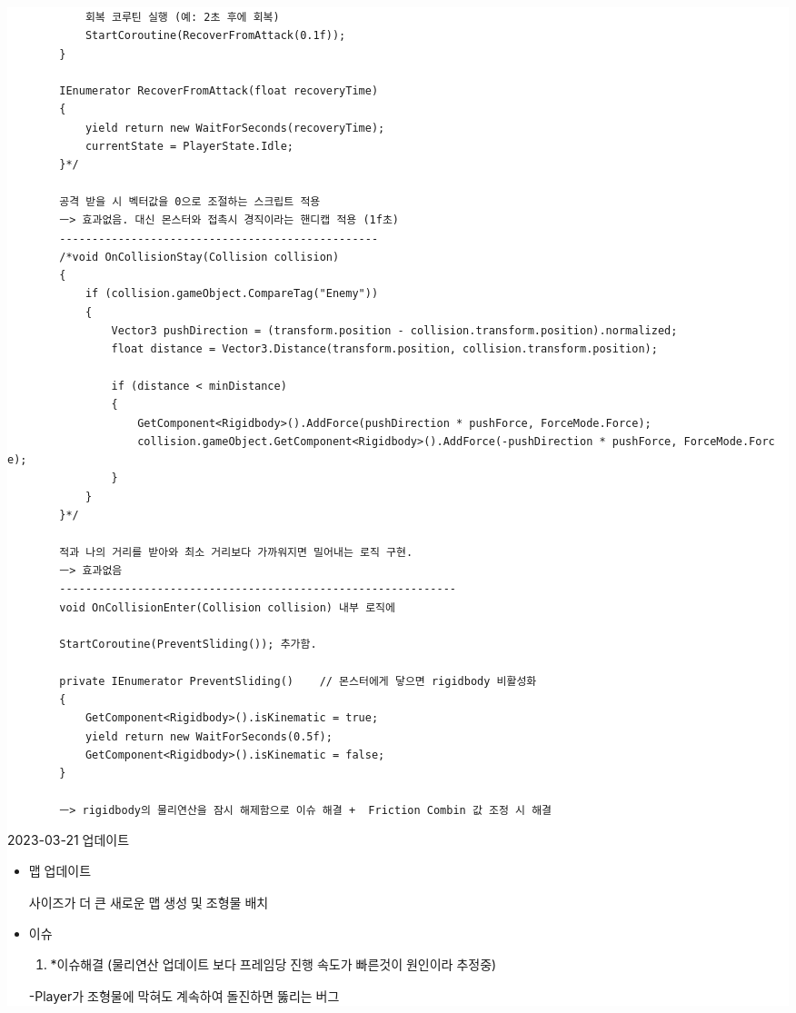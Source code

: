 				회복 코루틴 실행 (예: 2초 후에 회복)
				StartCoroutine(RecoverFromAttack(0.1f));
			}
		
			IEnumerator RecoverFromAttack(float recoveryTime)
			{
				yield return new WaitForSeconds(recoveryTime);
				currentState = PlayerState.Idle;
			}*/
			
			공격 받을 시 벡터값을 0으로 조절하는 스크립트 적용
			ㅡ> 효과없음. 대신 몬스터와 접촉시 경직이라는 핸디캡 적용 (1f초)
			-------------------------------------------------
			/*void OnCollisionStay(Collision collision)
			{
				if (collision.gameObject.CompareTag("Enemy"))
				{
					Vector3 pushDirection = (transform.position - collision.transform.position).normalized;
					float distance = Vector3.Distance(transform.position, collision.transform.position);
		
					if (distance < minDistance)
					{
						GetComponent<Rigidbody>().AddForce(pushDirection * pushForce, ForceMode.Force);
						collision.gameObject.GetComponent<Rigidbody>().AddForce(-pushDirection * pushForce, ForceMode.Force);
					}
				}
			}*/
			
			적과 나의 거리를 받아와 최소 거리보다 가까워지면 밀어내는 로직 구현.
			ㅡ> 효과없음
			-------------------------------------------------------------
			void OnCollisionEnter(Collision collision) 내부 로직에
			
			StartCoroutine(PreventSliding()); 추가함.
			
			private IEnumerator PreventSliding()    // 몬스터에게 닿으면 rigidbody 비활성화
			{
				GetComponent<Rigidbody>().isKinematic = true;
				yield return new WaitForSeconds(0.5f);
				GetComponent<Rigidbody>().isKinematic = false;
			}
			
			ㅡ> rigidbody의 물리연산을 잠시 해제함으로 이슈 해결 +  Friction Combin 값 조정 시 해결
			
2023-03-21 업데이트

 - 맵 업데이트
 
	사이즈가 더 큰 새로운 맵 생성 및 조형물 배치
	
 - 이슈
 
	1. *이슈해결 (물리연산 업데이트 보다 프레임당 진행 속도가 빠른것이 원인이라 추정중)
 
	-Player가 조형물에 막혀도 계속하여 돌진하면 뚫리는 버그
	